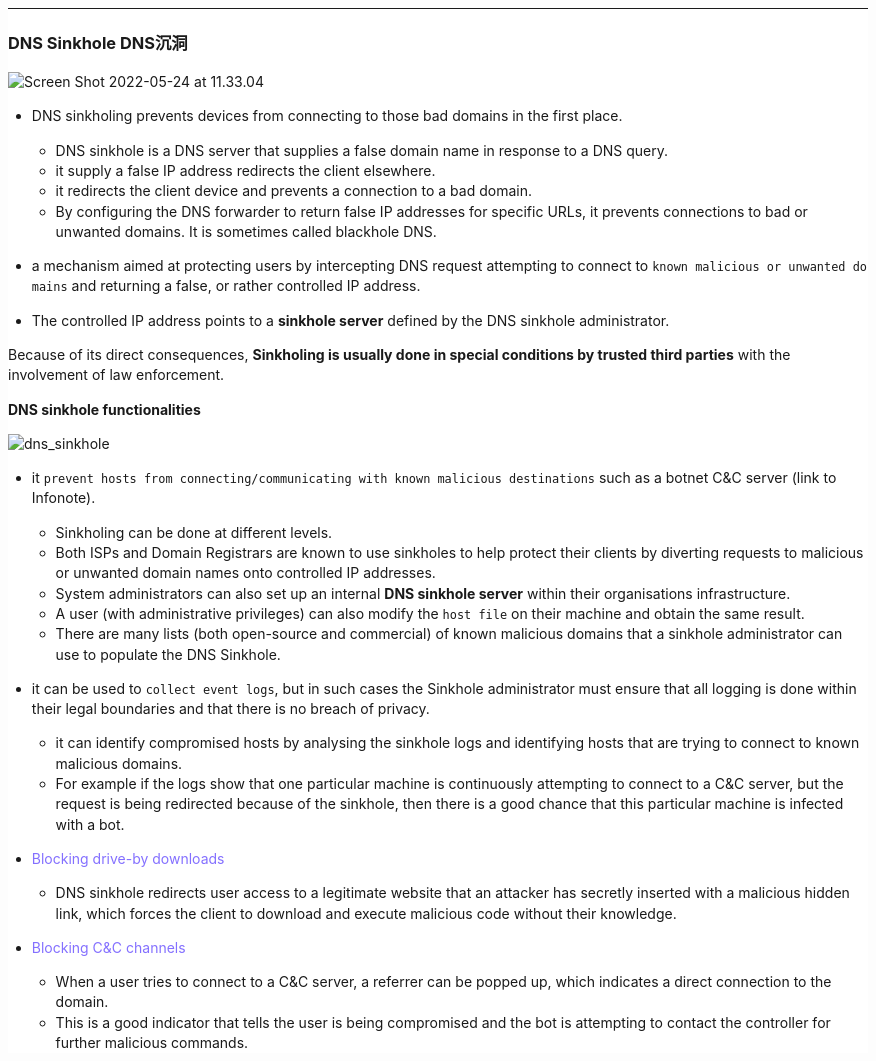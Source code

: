 
---

### DNS Sinkhole DNS沉洞

![Screen Shot 2022-05-24 at 11.33.04](https://i.imgur.com/PDVDChL.png)

- DNS sinkholing prevents devices from connecting to those bad domains in the first place.
  - DNS sinkhole is a DNS server that supplies a false domain name in response to a DNS query.
  - it supply a false IP address redirects the client elsewhere.
  - it redirects the client device and prevents a connection to a bad domain.
  - By configuring the DNS forwarder to return false IP addresses for specific URLs, it prevents connections to bad or unwanted domains. It is sometimes called blackhole DNS.

- a mechanism aimed at protecting users by intercepting DNS request attempting to connect to `known malicious or unwanted domains` and returning a false, or rather controlled IP address.

- The controlled IP address points to a **sinkhole server** defined by the DNS sinkhole administrator.

Because of its direct consequences, **Sinkholing is usually done in special conditions by trusted third parties** with the involvement of law enforcement.

**DNS sinkhole functionalities**

![dns_sinkhole](https://i.imgur.com/5d5PCvi.png)

- it `prevent hosts from connecting/communicating with known malicious destinations` such as a botnet C&C server (link to Infonote).

  - Sinkholing can be done at different levels.
  - Both ISPs and Domain Registrars are known to use sinkholes to help protect their clients by diverting requests to malicious or unwanted domain names onto controlled IP addresses.
  - System administrators can also set up an internal **DNS sinkhole server** within their organisations infrastructure.
  - A user (with administrative privileges) can also modify the `host file` on their machine and obtain the same result.
  - There are many lists (both open-source and commercial) of known malicious domains that a sinkhole administrator can use to populate the DNS Sinkhole.


- it can be used to `collect event logs`, but in such cases the Sinkhole administrator must ensure that all logging is done within their legal boundaries and that there is no breach of privacy.
  - it can identify compromised hosts by analysing the sinkhole logs and identifying hosts that are trying to connect to known malicious domains.
  - For example if the logs show that one particular machine is continuously attempting to connect to a C&C server, but the request is being redirected because of the sinkhole, then there is a good chance that this particular machine is infected with a bot.

- <font color=LightSlateBlue> Blocking drive-by downloads </font>
  - DNS sinkhole redirects user access to a legitimate website that an attacker has secretly inserted with a malicious hidden link, which forces the client to download and execute malicious code without their knowledge.

- <font color=LightSlateBlue> Blocking C&C channels </font>
  - When a user tries to connect to a C&C server, a referrer can be popped up, which indicates a direct connection to the domain.
  - This is a good indicator that tells the user is being compromised and the bot is attempting to contact the controller for further malicious commands.
